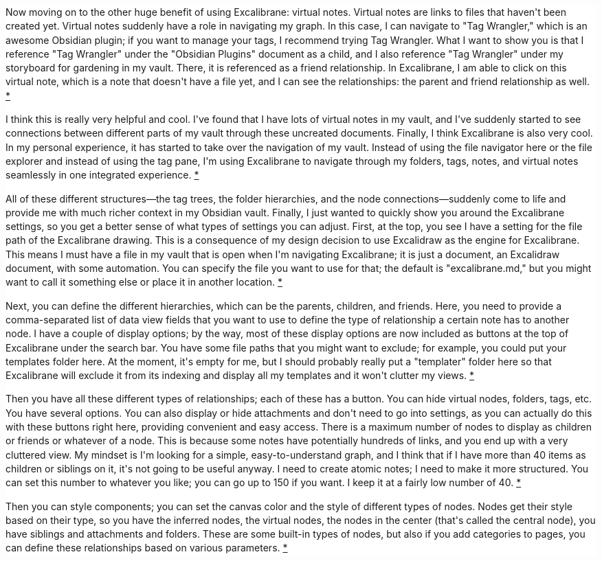 Now moving on to the other huge benefit of using Excalibrane: virtual notes. Virtual notes are links to files that haven't been created yet. Virtual notes suddenly have a role in navigating my graph. In this case, I can navigate to "Tag Wrangler," which is an awesome Obsidian plugin; if you want to manage your tags, I recommend trying Tag Wrangler. What I want to show you is that I reference "Tag Wrangler" under the "Obsidian Plugins" document as a child, and I also reference "Tag Wrangler" under my storyboard for gardening in my vault. There, it is referenced as a friend relationship. In Excalibrane, I am able to click on this virtual note, which is a note that doesn't have a file yet, and I can see the relationships: the parent and friend relationship as well. [* ](https://youtu.be/gOkniMkDPyM?t=1189)

I think this is really very helpful and cool. I've found that I have lots of virtual notes in my vault, and I've suddenly started to see connections between different parts of my vault through these uncreated documents. Finally, I think Excalibrane is also very cool. In my personal experience, it has started to take over the navigation of my vault. Instead of using the file navigator here or the file explorer and instead of using the tag pane, I'm using Excalibrane to navigate through my folders, tags, notes, and virtual notes seamlessly in one integrated experience. [* ](https://youtu.be/gOkniMkDPyM?t=1205)

All of these different structures—the tag trees, the folder hierarchies, and the node connections—suddenly come to life and provide me with much richer context in my Obsidian vault. Finally, I just wanted to quickly show you around the Excalibrane settings, so you get a better sense of what types of settings you can adjust. First, at the top, you see I have a setting for the file path of the Excalibrane drawing. This is a consequence of my design decision to use Excalidraw as the engine for Excalibrane. This means I must have a file in my vault that is open when I'm navigating Excalibrane; it is just a document, an Excalidraw document, with some automation. You can specify the file you want to use for that; the default is "excalibrane.md," but you might want to call it something else or place it in another location. [* ](https://youtu.be/gOkniMkDPyM?t=1255)

Next, you can define the different hierarchies, which can be the parents, children, and friends. Here, you need to provide a comma-separated list of data view fields that you want to use to define the type of relationship a certain note has to another node. I have a couple of display options; by the way, most of these display options are now included as buttons at the top of Excalibrane under the search bar. You have some file paths that you might want to exclude; for example, you could put your templates folder here. At the moment, it's empty for me, but I should probably really put a "templater" folder here so that Excalibrane will exclude it from its indexing and display all my templates and it won't clutter my views. [* ](https://youtu.be/gOkniMkDPyM?t=1351)

Then you have all these different types of relationships; each of these has a button. You can hide virtual nodes, folders, tags, etc. You have several options. You can also display or hide attachments and don't need to go into settings, as you can actually do this with these buttons right here, providing convenient and easy access. There is a maximum number of nodes to display as children or friends or whatever of a node. This is because some notes have potentially hundreds of links, and you end up with a very cluttered view. My mindset is I'm looking for a simple, easy-to-understand graph, and I think that if I have more than 40 items as children or siblings on it, it's not going to be useful anyway. I need to create atomic notes; I need to make it more structured. You can set this number to whatever you like; you can go up to 150 if you want. I keep it at a fairly low number of 40. [* ](https://youtu.be/gOkniMkDPyM?t=1456)

Then you can style components; you can set the canvas color and the style of different types of nodes. Nodes get their style based on their type, so you have the inferred nodes, the virtual nodes, the nodes in the center (that's called the central node), you have siblings and attachments and folders. These are some built-in types of nodes, but also if you add categories to pages, you can define these relationships based on various parameters. [* ](https://youtu.be/gOkniMkDPyM?t=1484)
